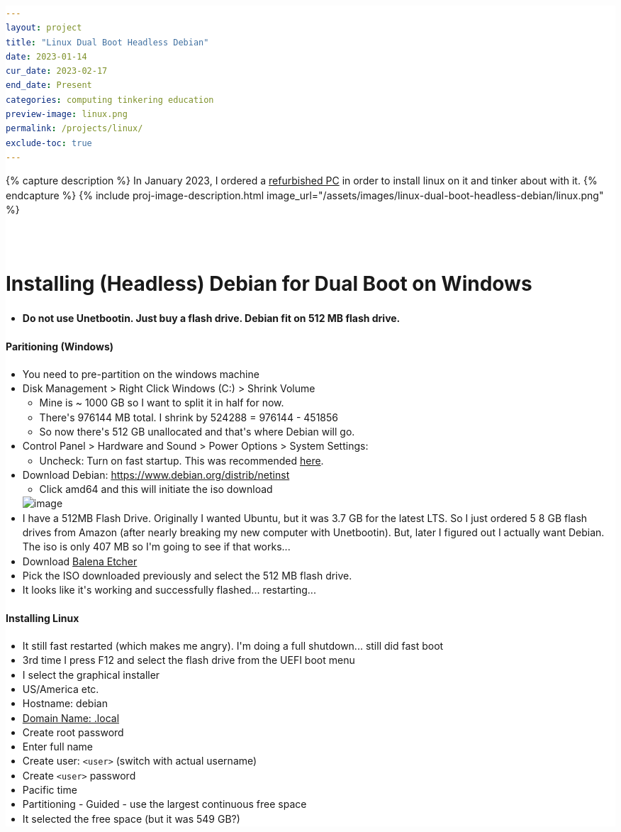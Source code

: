 ```yaml
---
layout: project
title: "Linux Dual Boot Headless Debian"
date: 2023-01-14
cur_date: 2023-02-17
end_date: Present
categories: computing tinkering education
preview-image: linux.png
permalink: /projects/linux/
exclude-toc: true
---
```




{% capture description %}
In January 2023, I ordered a [refurbished PC](https://www.amazon.com/gp/product/B08BJDFZRF/ref=ppx_od_dt_b_asin_title_s00?ie=UTF8&psc=1) in order to install linux on it and tinker about with it.
{% endcapture %}
{% include proj-image-description.html image_url="/assets/images/linux-dual-boot-headless-debian/linux.png" %}

<br>

# Installing (Headless) Debian for Dual Boot on Windows 

* **Do not use Unetbootin. Just buy a flash drive. Debian fit on 512 MB flash drive.**

#### Paritioning (Windows)
* You need to pre-partition on the windows machine
* Disk Management > Right Click Windows (C:) > Shrink Volume
  * Mine is ~ 1000 GB so I want to split it in half for now.
  * There's 976144 MB total. I shrink by 524288 = 976144 - 451856 
  * So now there's 512 GB unallocated and that's where Debian will go.
* Control Panel > Hardware and Sound > Power Options > System Settings:
  * Uncheck: Turn on fast startup. This was recommended [here](https://www.debian.org/releases/bullseye/amd64/ch03s06.en.html#disable-fast-boot).
* Download Debian: https://www.debian.org/distrib/netinst
  * Click amd64 and this will initiate the iso download
  <img width="594" alt="image" src="https://user-images.githubusercontent.com/29719483/213880321-cd845ddd-16e2-436a-b086-b0eadedf03a1.png">
* I have a 512MB Flash Drive. Originally I wanted Ubuntu, but it was 3.7 GB for the latest LTS. So I just ordered 5 8 GB flash drives from Amazon (after nearly breaking my new computer with Unetbootin). But, later I figured out I actually want Debian. The iso is only 407 MB so I'm going to see if that works...
* Download [Balena Etcher](https://www.balena.io/etcher)
* Pick the ISO downloaded previously and select the 512 MB flash drive.
* It looks like it's working and successfully flashed... restarting...

#### Installing Linux
* It still fast restarted (which makes me angry). I'm doing a full shutdown... still did fast boot
* 3rd time I press F12 and select the flash drive from the UEFI boot menu
* I select the graphical installer
* US/America etc.
* Hostname: debian
* [Domain Name: .local](https://superuser.com/questions/889456/correct-domain-name-for-a-home-desktop-linux-machine)
* Create root password
* Enter full name
* Create user: `<user>` (switch with actual username)
* Create `<user>` password
* Pacific time
* Partitioning - Guided - use the largest continuous free space
* It selected the free space (but it was 549 GB?)